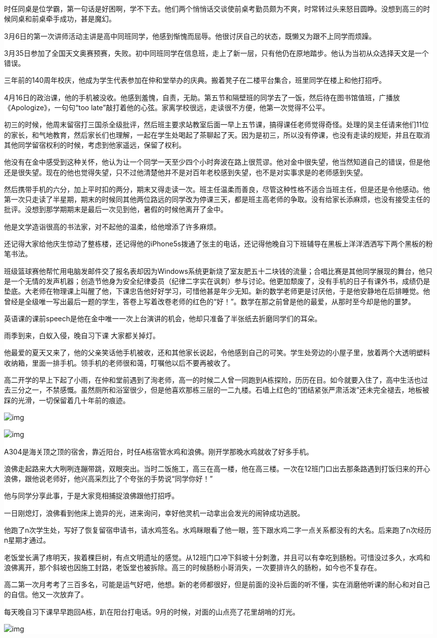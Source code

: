 时任同桌是位学霸，第一句话是好困啊，学不下去。他们两个悄悄话交谈使前桌考勤员颇为不爽，时常转过头来怒目圆睁。没想到高三的时候同桌和前桌牵手成功，甚是魔幻。

3月6日的第一次讲师活动主讲是高中同班同学，他感到惭愧而屈辱。他很讨厌自己的状态，既懒又为跟不上同学而烦躁。

3月35日参加了全国天文奥赛预赛，失败。初中同班同学在信息班，走上了新一层，只有他仍在原地踏步。他认为当初从众选择天文是一个错误。

三年前的140周年校庆，他成为学生代表参加在仲和堂举办的庆典。搬着凳子在二楼平台集合，班里同学在楼上和他打招呼。

4月16日的政治课，他的手机被没收。他感到羞愧，自责，无助。第五节和隔壁班的同学去了一饭，然后待在图书馆值班，广播放《Apologize》，一句句“too late”敲打着他的心弦。家离学校很远，走读很不方便，他第一次觉得不公平。

初三的时候，他周末留宿打三国杀全级批评，然后班主要求站教室后面一早上五节课，搞得课任老师觉得奇怪。处理的吴主任请来他们11位的家长，和气地教育，然后家长们也理解，一起在学生处喝起了茶聊起了天。因为是初三，所以没有停课，也没有走读的规矩，并且在取消其他同学留宿权利的时候，考虑到他家遥远，保留了权利。

他没有在金中感受到这种关怀，他认为让一个同学一天至少四个小时奔波在路上很荒谬。他对金中很失望，他当然知道自己的错误，但是他还是很失望。现在的他也觉得失望，只不过他清楚他并不是对百年老校感到失望，也不是对实事求是的老师感到失望。

然后携带手机的六分，加上平时扣的两分，期末又得走读一次。班主任温柔而善良，尽管这种性格不适合当班主任，但是还是令他感动。他第一次只走读了半星期，期末的时候同其他两位路远的同学改为停课三天，都是班主高老师的争取。没有给家长添麻烦，也没有接受主任的批评。没想到那学期期末是最后一次见到他，暑假的时候他离开了金中。

他是文学造诣很高的书法家，对不起他的温柔，给他增添了许多麻烦。

还记得大家给他庆生惊动了整栋楼，还记得他的iPhone5s拨通了张主的电话，还记得他晚自习下班辅导在黑板上洋洋洒洒写下两个黑板的粉笔书法。

班级篮球赛他帮忙用电脑发邮件交了报名表却因为Windows系统更新烧了室友肥五十二块钱的流量；合唱比赛是其他同学展现的舞台，他只是一个无情的发声机器；创造节他身为安全纪律委员（纪律二字实在讽刺）参与讨论。他更加颓废了，没有手机的日子有课外书，成绩仍是垫底。大老师在物理课上叫醒了他，下课忠告他好好学习，可惜他甚是年少无知。新的数学老师更是讨厌他，于是他安静地在后排睡觉。他曾经是全级唯一写出最后一题的学生，答卷上写着改卷老师的红色的“好！”。数学在那之前曾是他的最爱，从那时至今却是他的噩梦。

英语课的课前speech是他在金中唯一一次上台演讲的机会，他却只准备了半张纸去折磨同学们的耳朵。

雨季到来，白蚁入侵，晚自习下课 大家都关掉灯。

他最爱的夏天又来了，他的父亲笑话他手机被收，还和其他家长说起，令他感到自己的可笑。学生处旁边的小屋子里，放着两个大透明塑料收纳箱，里面一排手机。领手机的老师很和蔼，叮嘱他以后不要再被收了。

高二开学的早上下起了小雨，在仲和堂前遇到了洵老师，高一的时候二人曾一同跑到A栋探险，历历在目。如今就要入住了，高中生活也过去三分之一，不禁感慨。虽然厕所和浴室很少，但是他喜欢那栋三层的一二九楼。石墙上红色的“团结紧张严肃活泼”还未完全褪去，地板被踩的光滑，一切保留着几十年前的痕迹。

![img](https://mmbiz.qpic.cn/mmbiz_jpg/gViaTTV7oBHLsMaOvicoHCicbgIpgLmfY2xWWOiciaYRap2d73R35BfMwJQPrEzoPLWXCjuGeYjkd8eUEXfTp8Awt6g/640?wx_fmt=jpeg&tp=webp&wxfrom=5&wx_lazy=1&wx_co=1)



![img](https://mmbiz.qpic.cn/mmbiz_jpg/gViaTTV7oBHLsMaOvicoHCicbgIpgLmfY2x0QQRmXaDOMibcZgmFIcWZcWADw6uJtRCQYjUmJNWxQSicDSic2ZMribWnA/640?wx_fmt=jpeg&tp=webp&wxfrom=5&wx_lazy=1&wx_co=1)

A304是海关顶之顶的宿舍，靠近阳台，时任A栋宿管水鸡和浪佛。刚开学那晚水鸡就收了好多手机。

浪佛走起路来大大咧咧连蹦带跳，双眼突出。当时二饭施工，高三在高一楼，他在高三楼。一次在12班门口出去那条路遇到打饭归来的开心浪佛，跟他说老师好，他兴高采烈比了个夸张的手势说“同学你好！”

他与同学分享此事，于是大家竞相捕捉浪佛跟他打招呼。

一日刚熄灯，浪佛看到他床上诡异的光，进来询问，幸好他灵机一动拿出会发光的闹钟成功逃脱。

他跑了n次学生处，写好了恢复留宿申请书，请水鸡签名。水鸡眯眼看了他一眼，签下跟水鸡二字一点关系都没有的大名。后来跑了n次经历n星期才通过。

老饭堂长满了疼明天，挨着棵巨树，有点文明遗址的感觉。从12班门口冲下斜坡十分刺激，并且可以有幸吃到肠粉。可惜没过多久，水鸡和浪佛离开，那个斜坡也因施工封路，老饭堂也被拆除。高三的时候肠粉小哥消失，一次要排许久的肠粉，如今也不复存在。

高二第一次月考考了三百多名，可能是运气好吧，他想。新的老师都很好，但是前面的没补后面的听不懂，实在消磨他听课的耐心和对自己的自信。他又一次放弃了。

每天晚自习下课早早跑回A栋，趴在阳台打电话。9月的时候，对面的山点亮了花里胡哨的灯光。

![img](https://mmbiz.qpic.cn/mmbiz_jpg/gViaTTV7oBHLsMaOvicoHCicbgIpgLmfY2xeXRSgDEj2lNYDhk1yRSPuCVBP5z3zlcIf72eCCl3SRv2L8rGULXCSg/640?wx_fmt=jpeg&tp=webp&wxfrom=5&wx_lazy=1&wx_co=1)
